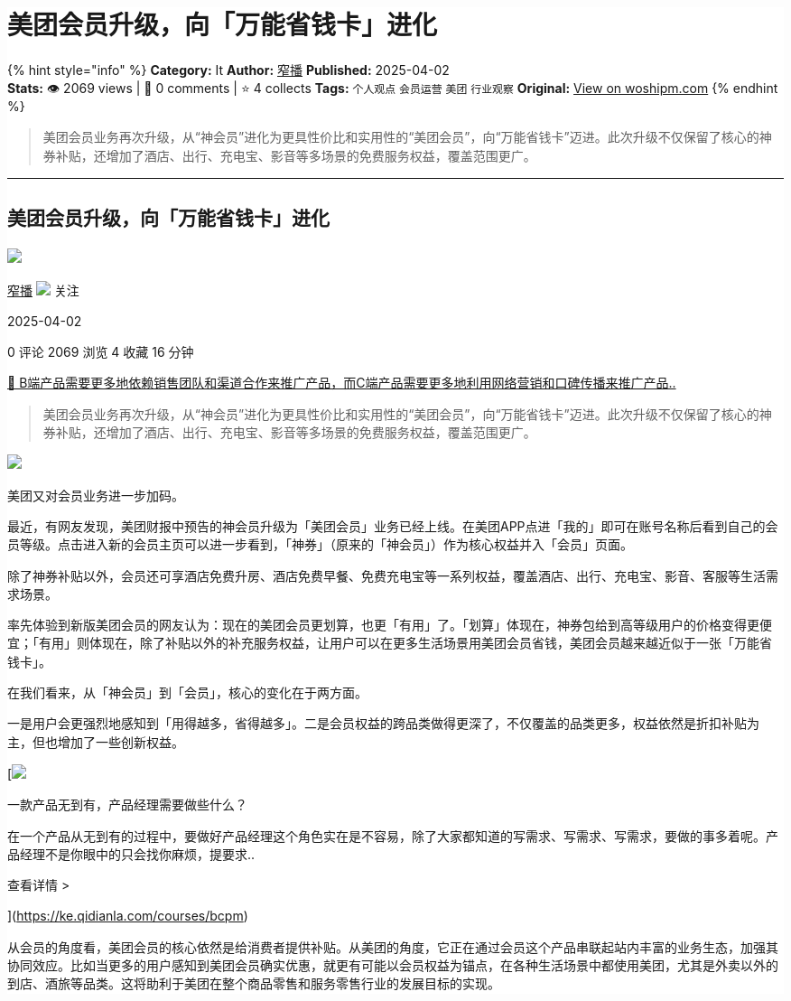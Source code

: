 # 美团会员升级，向「万能省钱卡」进化
{% hint style="info" %}
**Category:** It
**Author:** [窄播](https://www.woshipm.com/u/1521537)
**Published:** 2025-04-02  
**Stats:** 👁️ 2069 views | 💬 0 comments | ⭐ 4 collects
**Tags:** `个人观点` `会员运营` `美团` `行业观察`
**Original:** [View on woshipm.com](https://www.woshipm.com/it/6200528.html)
{% endhint %}
> 美团会员业务再次升级，从“神会员”进化为更具性价比和实用性的“美团会员”，向“万能省钱卡”迈进。此次升级不仅保留了核心的神券补贴，还增加了酒店、出行、充电宝、影音等多场景的免费服务权益，覆盖范围更广。

---

## 美团会员升级，向「万能省钱卡」进化

[![](https://static.woshipm.com/view/woshipm_api_def_20230601112921_4944.png?imageView2/1/w/72/h/72/q/100)](https://www.woshipm.com/u/1521537)

[窄播](https://www.woshipm.com/u/1521537) ![](https://static.woshipm.com/tag/1122_1@2x.png) 关注

2025-04-02

0 评论 2069 浏览 4 收藏 16 分钟

[🔗 B端产品需要更多地依赖销售团队和渠道合作来推广产品，而C端产品需要更多地利用网络营销和口碑传播来推广产品..](https://ke.qidianla.com/courses/bcpm)

> 美团会员业务再次升级，从“神会员”进化为更具性价比和实用性的“美团会员”，向“万能省钱卡”迈进。此次升级不仅保留了核心的神券补贴，还增加了酒店、出行、充电宝、影音等多场景的免费服务权益，覆盖范围更广。

![](https://image.woshipm.com/2024/07/17/8f858fde-4410-11ef-ba0b-00163e142b65.png)

美团又对会员业务进一步加码。

最近，有网友发现，美团财报中预告的神会员升级为「美团会员」业务已经上线。在美团APP点进「我的」即可在账号名称后看到自己的会员等级。点击进入新的会员主页可以进一步看到，「神券」（原来的「神会员」）作为核心权益并入「会员」页面。

除了神券补贴以外，会员还可享酒店免费升房、酒店免费早餐、免费充电宝等一系列权益，覆盖酒店、出行、充电宝、影音、客服等生活需求场景。

率先体验到新版美团会员的网友认为：现在的美团会员更划算，也更「有用」了。「划算」体现在，神券包给到高等级用户的价格变得更便宜；「有用」则体现在，除了补贴以外的补充服务权益，让用户可以在更多生活场景用美团会员省钱，美团会员越来越近似于一张「万能省钱卡」。

在我们看来，从「神会员」到「会员」，核心的变化在于两方面。

一是用户会更强烈地感知到「用得越多，省得越多」。二是会员权益的跨品类做得更深了，不仅覆盖的品类更多，权益依然是折扣补贴为主，但也增加了一些创新权益。

[![](https://image.woshipm.com/2023/08/02/58dc678c-30e3-11ee-88e7-00163e0b5ff3.png)

一款产品无到有，产品经理需要做些什么？

在一个产品从无到有的过程中，要做好产品经理这个角色实在是不容易，除了大家都知道的写需求、写需求、写需求，要做的事多着呢。产品经理不是你眼中的只会找你麻烦，提要求..

查看详情 >

](https://ke.qidianla.com/courses/bcpm)

从会员的角度看，美团会员的核心依然是给消费者提供补贴。从美团的角度，它正在通过会员这个产品串联起站内丰富的业务生态，加强其协同效应。比如当更多的用户感知到美团会员确实优惠，就更有可能以会员权益为锚点，在各种生活场景中都使用美团，尤其是外卖以外的到店、酒旅等品类。这将助利于美团在整个商品零售和服务零售行业的发展目标的实现。
